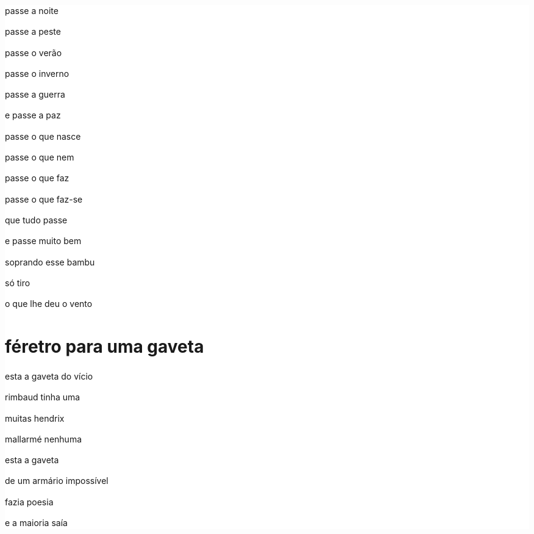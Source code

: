 

passe a noite

passe a peste

passe o verão

passe o inverno

passe a guerra

e passe a paz



passe o que nasce

passe o que nem

passe o que faz

passe o que faz-se



que tudo passe

e passe muito bem





soprando esse bambu

só tiro

o que lhe deu o vento





# **féretro para uma gaveta**



esta a gaveta do vício

rimbaud tinha uma

muitas hendrix

mallarmé nenhuma



esta a gaveta

de um armário impossível





fazia poesia



e a maioria saía
